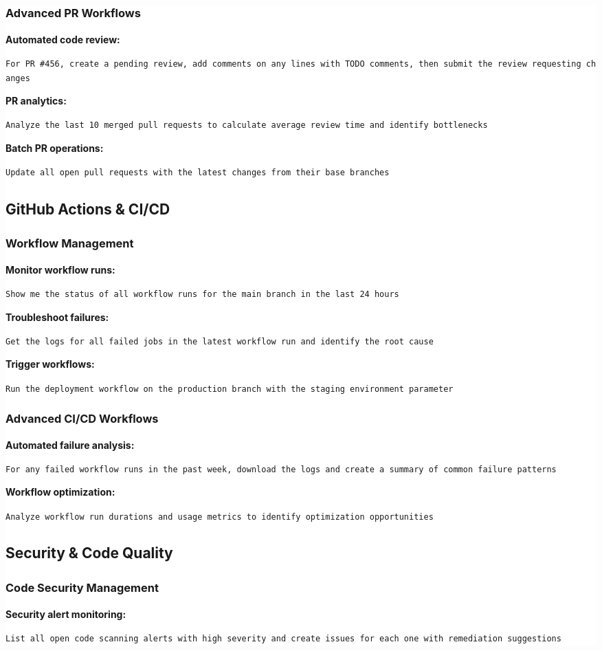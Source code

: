 ### Advanced PR Workflows

**Automated code review:**
```
For PR #456, create a pending review, add comments on any lines with TODO comments, then submit the review requesting changes
```

**PR analytics:**
```
Analyze the last 10 merged pull requests to calculate average review time and identify bottlenecks
```

**Batch PR operations:**
```
Update all open pull requests with the latest changes from their base branches
```

## GitHub Actions & CI/CD

### Workflow Management

**Monitor workflow runs:**
```
Show me the status of all workflow runs for the main branch in the last 24 hours
```

**Troubleshoot failures:**
```
Get the logs for all failed jobs in the latest workflow run and identify the root cause
```

**Trigger workflows:**
```
Run the deployment workflow on the production branch with the staging environment parameter
```

### Advanced CI/CD Workflows

**Automated failure analysis:**
```
For any failed workflow runs in the past week, download the logs and create a summary of common failure patterns
```

**Workflow optimization:**
```
Analyze workflow run durations and usage metrics to identify optimization opportunities
```

## Security & Code Quality

### Code Security Management

**Security alert monitoring:**
```
List all open code scanning alerts with high severity and create issues for each one with remediation suggestions
```
